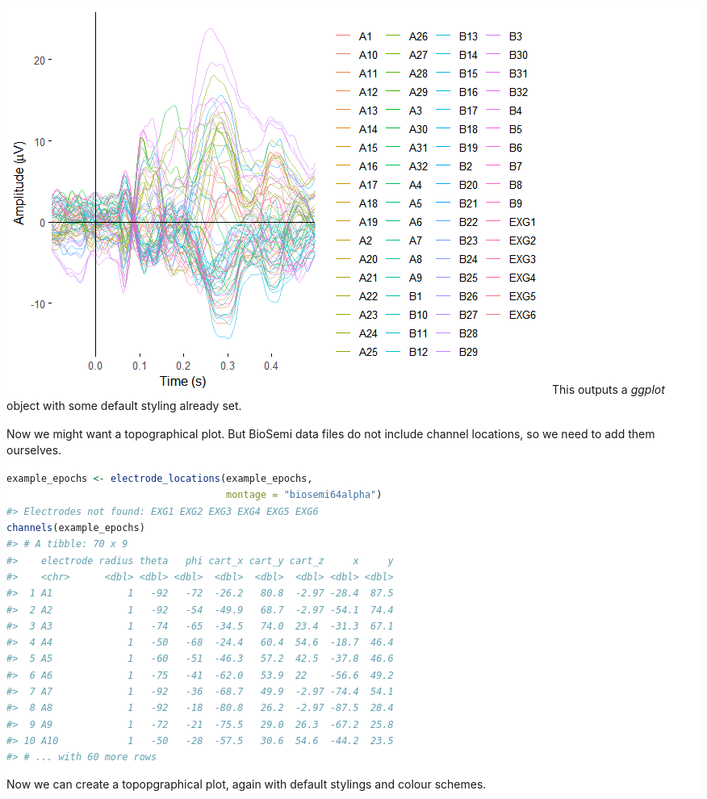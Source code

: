 ![](README_files/figure-gfm/unnamed-chunk-4-1.png) This outputs
a *ggplot* object with some default styling already set.

Now we might want a topographical plot. But BioSemi data files do not
include channel locations, so we need to add them ourselves.

``` r
example_epochs <- electrode_locations(example_epochs,
                                      montage = "biosemi64alpha")
#> Electrodes not found: EXG1 EXG2 EXG3 EXG4 EXG5 EXG6
channels(example_epochs)
#> # A tibble: 70 x 9
#>    electrode radius theta   phi cart_x cart_y cart_z     x     y
#>    <chr>      <dbl> <dbl> <dbl>  <dbl>  <dbl>  <dbl> <dbl> <dbl>
#>  1 A1             1   -92   -72  -26.2   80.8  -2.97 -28.4  87.5
#>  2 A2             1   -92   -54  -49.9   68.7  -2.97 -54.1  74.4
#>  3 A3             1   -74   -65  -34.5   74.0  23.4  -31.3  67.1
#>  4 A4             1   -50   -68  -24.4   60.4  54.6  -18.7  46.4
#>  5 A5             1   -60   -51  -46.3   57.2  42.5  -37.8  46.6
#>  6 A6             1   -75   -41  -62.0   53.9  22    -56.6  49.2
#>  7 A7             1   -92   -36  -68.7   49.9  -2.97 -74.4  54.1
#>  8 A8             1   -92   -18  -80.8   26.2  -2.97 -87.5  28.4
#>  9 A9             1   -72   -21  -75.5   29.0  26.3  -67.2  25.8
#> 10 A10            1   -50   -28  -57.5   30.6  54.6  -44.2  23.5
#> # ... with 60 more rows
```

Now we can create a topopgraphical plot, again with default stylings and
colour schemes.

